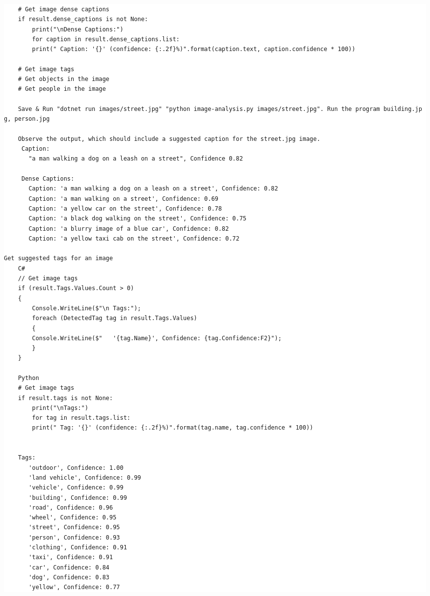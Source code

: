 		# Get image dense captions
		if result.dense_captions is not None:
		    print("\nDense Captions:")
		    for caption in result.dense_captions.list:
			print(" Caption: '{}' (confidence: {:.2f}%)".format(caption.text, caption.confidence * 100))

		# Get image tags
		# Get objects in the image
		# Get people in the image

		Save & Run "dotnet run images/street.jpg" "python image-analysis.py images/street.jpg". Run the program building.jpg, person.jpg
		
		Observe the output, which should include a suggested caption for the street.jpg image.
		 Caption:
		   "a man walking a dog on a leash on a street", Confidence 0.82

		 Dense Captions:
		   Caption: 'a man walking a dog on a leash on a street', Confidence: 0.82
		   Caption: 'a man walking on a street', Confidence: 0.69
		   Caption: 'a yellow car on the street', Confidence: 0.78
		   Caption: 'a black dog walking on the street', Confidence: 0.75
		   Caption: 'a blurry image of a blue car', Confidence: 0.82
   		   Caption: 'a yellow taxi cab on the street', Confidence: 0.72

	Get suggested tags for an image
		C#
		// Get image tags
		if (result.Tags.Values.Count > 0)
		{
		    Console.WriteLine($"\n Tags:");
		    foreach (DetectedTag tag in result.Tags.Values)
		    {
			Console.WriteLine($"   '{tag.Name}', Confidence: {tag.Confidence:F2}");
		    }
		}

		Python
		# Get image tags
		if result.tags is not None:
		    print("\nTags:")
		    for tag in result.tags.list:
			print(" Tag: '{}' (confidence: {:.2f}%)".format(tag.name, tag.confidence * 100))
			
			
		Tags:
		   'outdoor', Confidence: 1.00
		   'land vehicle', Confidence: 0.99
		   'vehicle', Confidence: 0.99
		   'building', Confidence: 0.99
		   'road', Confidence: 0.96
		   'wheel', Confidence: 0.95
		   'street', Confidence: 0.95
		   'person', Confidence: 0.93
		   'clothing', Confidence: 0.91
		   'taxi', Confidence: 0.91
		   'car', Confidence: 0.84
		   'dog', Confidence: 0.83
		   'yellow', Confidence: 0.77
